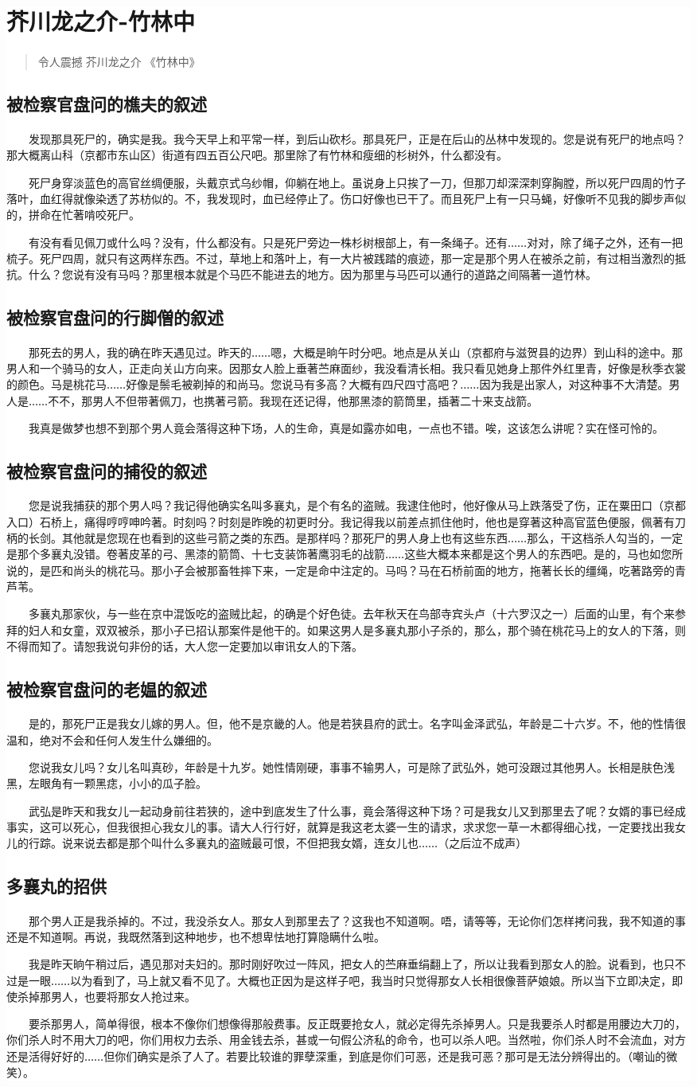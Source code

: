 # 芥川龙之介-竹林中

> 令人震撼 芥川龙之介 《竹林中》



## 被检察官盘问的樵夫的叙述

　　发现那具死尸的，确实是我。我今天早上和平常一样，到后山砍杉。那具死尸，正是在后山的丛林中发现的。您是说有死尸的地点吗？那大概离山科（京都市东山区）街道有四五百公尺吧。那里除了有竹林和瘦细的杉树外，什么都没有。

　　死尸身穿淡蓝色的高官丝绸便服，头戴京式乌纱帽，仰躺在地上。虽说身上只挨了一刀，但那刀却深深刺穿胸膛，所以死尸四周的竹子落叶，血红得就像染透了苏枋似的。不，我发现时，血已经停止了。伤口好像也已干了。而且死尸上有一只马蝇，好像听不见我的脚步声似的，拼命在忙著啃咬死尸。

　　有没有看见佩刀或什么吗？没有，什么都没有。只是死尸旁边一株杉树根部上，有一条绳子。还有……对对，除了绳子之外，还有一把梳子。死尸四周，就只有这两样东西。不过，草地上和落叶上，有一大片被践踏的痕迹，那一定是那个男人在被杀之前，有过相当激烈的抵抗。什么？您说有没有马吗？那里根本就是个马匹不能进去的地方。因为那里与马匹可以通行的道路之间隔著一道竹林。

## 被检察官盘问的行脚僧的叙述

　　那死去的男人，我的确在昨天遇见过。昨天的……嗯，大概是晌午时分吧。地点是从关山（京都府与滋贺县的边界）到山科的途中。那男人和一个骑马的女人，正走向关山方向来。因那女人脸上垂著苎麻面纱，我没看清长相。我只看见她身上那件外红里青，好像是秋季衣裳的颜色。马是桃花马……好像是鬃毛被剃掉的和尚马。您说马有多高？大概有四尺四寸高吧？……因为我是出家人，对这种事不大清楚。男人是……不不，那男人不但带著佩刀，也携著弓箭。我现在还记得，他那黑漆的箭筒里，插著二十来支战箭。

　　我真是做梦也想不到那个男人竟会落得这种下场，人的生命，真是如露亦如电，一点也不错。唉，这该怎么讲呢？实在怪可怜的。

## 被检察官盘问的捕役的叙述

　　您是说我捕获的那个男人吗？我记得他确实名叫多襄丸，是个有名的盗贼。我逮住他时，他好像从马上跌落受了伤，正在粟田口（京都入口）石桥上，痛得哼哼呻吟著。时刻吗？时刻是昨晚的初更时分。我记得我以前差点抓住他时，他也是穿著这种高官蓝色便服，佩著有刀柄的长剑。其他就是您现在也看到的这些弓箭之类的东西。是那样吗？那死尸的男人身上也有这些东西……那么，干这档杀人勾当的，一定是那个多襄丸没错。卷著皮革的弓、黑漆的箭筒、十七支装饰著鹰羽毛的战箭……这些大概本来都是这个男人的东西吧。是的，马也如您所说的，是匹和尚头的桃花马。那小子会被那畜牲摔下来，一定是命中注定的。马吗？马在石桥前面的地方，拖著长长的缰绳，吃著路旁的青芦苇。

　　多襄丸那家伙，与一些在京中混饭吃的盗贼比起，的确是个好色徒。去年秋天在鸟部寺宾头卢（十六罗汉之一）后面的山里，有个来参拜的妇人和女童，双双被杀，那小子已招认那案件是他干的。如果这男人是多襄丸那小子杀的，那么，那个骑在桃花马上的女人的下落，则不得而知了。请恕我说句非份的话，大人您一定要加以审讯女人的下落。

## 被检察官盘问的老媪的叙述

　　是的，那死尸正是我女儿嫁的男人。但，他不是京畿的人。他是若狭县府的武士。名字叫金泽武弘，年龄是二十六岁。不，他的性情很温和，绝对不会和任何人发生什么嫌细的。

　　您说我女儿吗？女儿名叫真砂，年龄是十九岁。她性情刚硬，事事不输男人，可是除了武弘外，她可没跟过其他男人。长相是肤色浅黑，左眼角有一颗黑痣，小小的瓜子脸。

　　武弘是昨天和我女儿一起动身前往若狭的，途中到底发生了什么事，竟会落得这种下场？可是我女儿又到那里去了呢？女婿的事已经成事实，这可以死心，但我很担心我女儿的事。请大人行行好，就算是我这老太婆一生的请求，求求您一草一木都得细心找，一定要找出我女儿的行踪。说来说去都是那个叫什么多襄丸的盗贼最可恨，不但把我女婿，连女儿也……（之后泣不成声）

## 多襄丸的招供

　　那个男人正是我杀掉的。不过，我没杀女人。那女人到那里去了？这我也不知道啊。唔，请等等，无论你们怎样拷问我，我不知道的事还是不知道啊。再说，我既然落到这种地步，也不想卑怯地打算隐瞒什么啦。

　　我是昨天晌午稍过后，遇见那对夫妇的。那时刚好吹过一阵风，把女人的苎麻垂绢翻上了，所以让我看到那女人的脸。说看到，也只不过是一眼……以为看到了，马上就又看不见了。大概也正因为是这样子吧，我当时只觉得那女人长相很像菩萨娘娘。所以当下立即决定，即使杀掉那男人，也要将那女人抢过来。

　　要杀那男人，简单得很，根本不像你们想像得那般费事。反正既要抢女人，就必定得先杀掉男人。只是我要杀人时都是用腰边大刀的，你们杀人时不用大刀的吧，你们用权力去杀、用金钱去杀，甚或一句假公济私的命令，也可以杀人吧。当然啦，你们杀人时不会流血，对方还是活得好好的……但你们确实是杀了人了。若要比较谁的罪孽深重，到底是你们可恶，还是我可恶？那可是无法分辨得出的。（嘲讪的微笑）。
